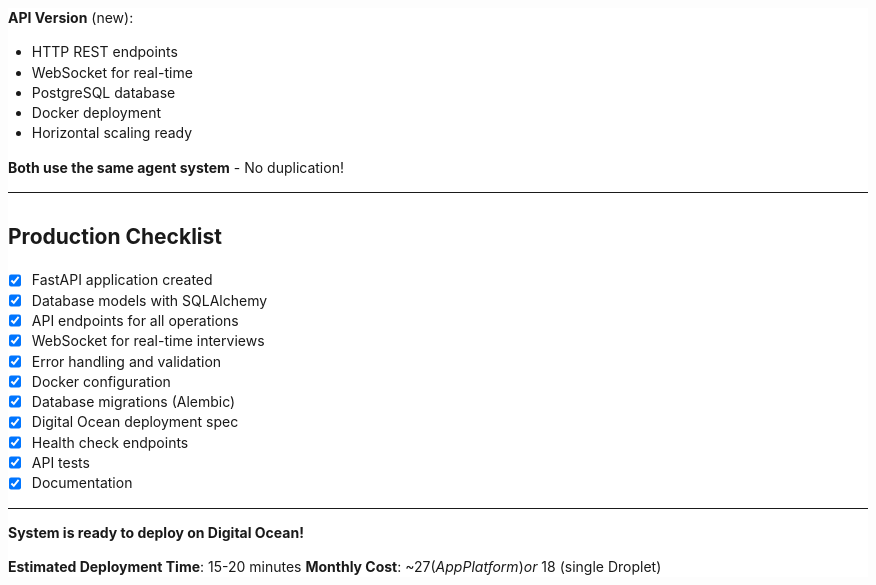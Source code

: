 **API Version** (new):
- HTTP REST endpoints
- WebSocket for real-time
- PostgreSQL database
- Docker deployment
- Horizontal scaling ready

**Both use the same agent system** - No duplication!

---

## Production Checklist

- [x] FastAPI application created
- [x] Database models with SQLAlchemy
- [x] API endpoints for all operations
- [x] WebSocket for real-time interviews
- [x] Error handling and validation
- [x] Docker configuration
- [x] Database migrations (Alembic)
- [x] Digital Ocean deployment spec
- [x] Health check endpoints
- [x] API tests
- [x] Documentation

---

**System is ready to deploy on Digital Ocean!**

**Estimated Deployment Time**: 15-20 minutes
**Monthly Cost**: ~$27 (App Platform) or ~$18 (single Droplet)
